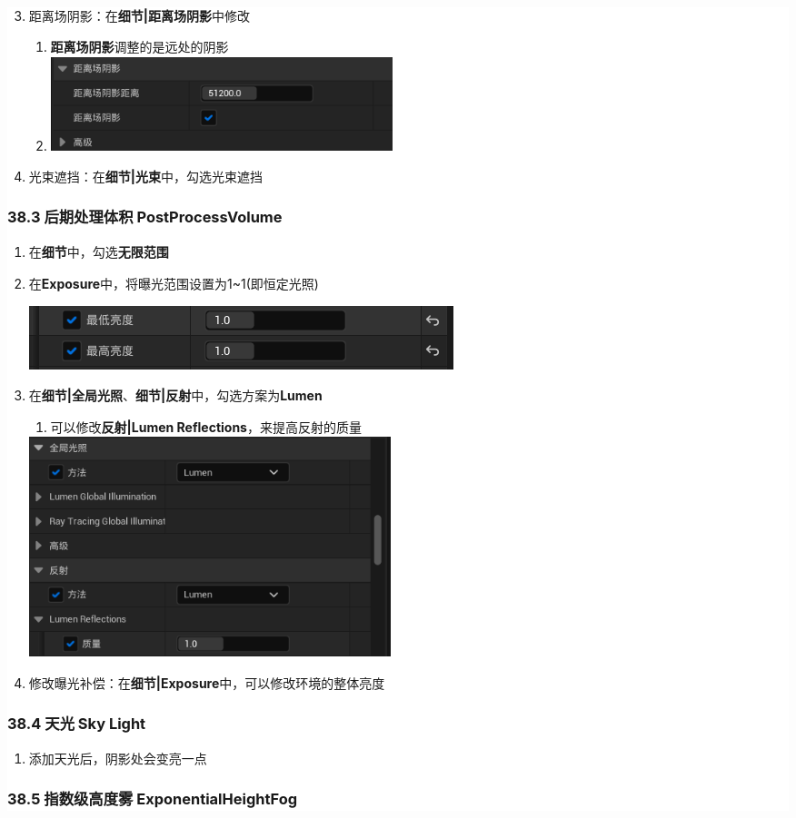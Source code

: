 3.   距离场阴影：在**细节|距离场阴影**中修改

     1.   **距离场阴影**调整的是远处的阴影
     2.   <img src="AssetMarkdown/image-20220825102007738.png" alt="image-20220825102007738" style="zoom:80%;" />

4.   光束遮挡：在**细节|光束**中，勾选光束遮挡

### 38.3	后期处理体积 PostProcessVolume

1.   在**细节**中，勾选**无限范围**

2.   在**Exposure**中，将曝光范围设置为1~1(即恒定光照)

     ![image-20220825093840007](AssetMarkdown/image-20220825093840007.png)

3.   在**细节|全局光照**、**细节|反射**中，勾选方案为**Lumen**

     1.   可以修改**反射|Lumen Reflections**，来提高反射的质量

     <img src="AssetMarkdown/image-20220825094028226.png" alt="image-20220825094028226" style="zoom:80%;" />

4.   修改曝光补偿：在**细节|Exposure**中，可以修改环境的整体亮度

### 38.4	天光 Sky Light

1.   添加天光后，阴影处会变亮一点

### 38.5	指数级高度雾 ExponentialHeightFog
